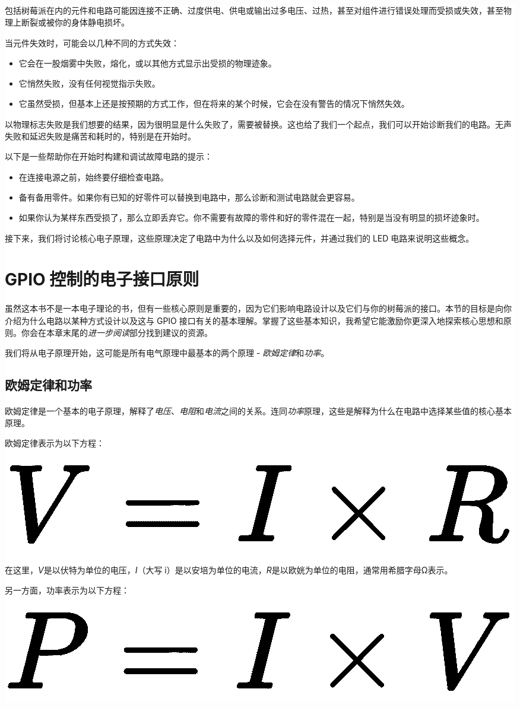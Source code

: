 包括树莓派在内的元件和电路可能因连接不正确、过度供电、供电或输出过多电压、过热，甚至对组件进行错误处理而受损或失效，甚至物理上断裂或被你的身体静电损坏。

当元件失效时，可能会以几种不同的方式失效：

+   它会在一股烟雾中失败，熔化，或以其他方式显示出受损的物理迹象。

+   它悄然失败，没有任何视觉指示失败。

+   它虽然受损，但基本上还是按预期的方式工作，但在将来的某个时候，它会在没有警告的情况下悄然失效。

以物理标志失败是我们想要的结果，因为很明显是什么失败了，需要被替换。这也给了我们一个起点，我们可以开始诊断我们的电路。无声失败和延迟失败是痛苦和耗时的，特别是在开始时。

以下是一些帮助你在开始时构建和调试故障电路的提示：

+   在连接电源之前，始终要仔细检查电路。

+   备有备用零件。如果你有已知的好零件可以替换到电路中，那么诊断和测试电路就会更容易。

+   如果你认为某样东西受损了，那么立即丢弃它。你不需要有故障的零件和好的零件混在一起，特别是当没有明显的损坏迹象时。

接下来，我们将讨论核心电子原理，这些原理决定了电路中为什么以及如何选择元件，并通过我们的 LED 电路来说明这些概念。

# GPIO 控制的电子接口原则

虽然这本书不是一本电子理论的书，但有一些核心原则是重要的，因为它们影响电路设计以及它们与你的树莓派的接口。本节的目标是向你介绍为什么电路以某种方式设计以及这与 GPIO 接口有关的基本理解。掌握了这些基本知识，我希望它能激励你更深入地探索核心思想和原则。你会在本章末尾的*进一步阅读*部分找到建议的资源。

我们将从电子原理开始，这可能是所有电气原理中最基本的两个原理 - *欧姆定律*和*功率*。

## 欧姆定律和功率

欧姆定律是一个基本的电子原理，解释了*电压*、*电阻*和*电流*之间的关系。连同*功率*原理，这些是解释为什么在电路中选择某些值的核心基本原理。

欧姆定律表示为以下方程：

![](img/da753273-432f-4c95-a698-57330ac312ff.png)

在这里，*V*是以伏特为单位的电压，*I*（大写 i）是以安培为单位的电流，*R*是以欧姯为单位的电阻，通常用希腊字母Ω表示。

另一方面，功率表示为以下方程：

![](img/33f905b8-998d-4365-b9c8-5f3f4ded0781.png)
